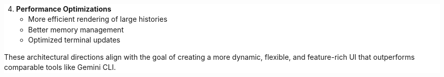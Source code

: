4. **Performance Optimizations**
   - More efficient rendering of large histories
   - Better memory management
   - Optimized terminal updates

These architectural directions align with the goal of creating a more dynamic, flexible, and feature-rich UI that outperforms comparable tools like Gemini CLI.